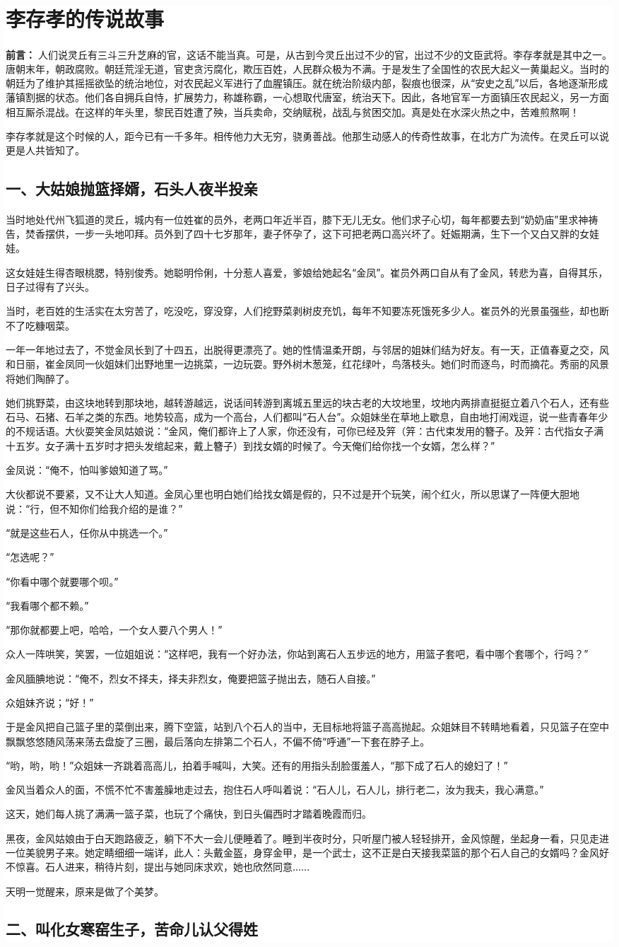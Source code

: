 # 李存孝的传说故事

**前言：** 人们说灵丘有三斗三升芝麻的官，这话不能当真。可是，从古到今灵丘出过不少的官，出过不少的文臣武将。李存孝就是其中之一。唐朝末年，朝政腐败。朝廷荒淫无道，官吏贪污腐化，欺压百姓，人民群众极为不满。于是发生了全国性的农民大起义一黄巢起义。当时的朝廷为了维护其摇摇欲坠的统治地位，对农民起义军进行了血腥镇压。就在统治阶级内部，裂痕也很深，从“安史之乱”以后，各地逐渐形成藩镇割据的状态。他们各自拥兵自恃，扩展势力，称雄称霸，一心想取代唐室，统治天下。因此，各地官军一方面镇压农民起义，另一方面相互厮杀混战。在这样的年头里，黎民百姓遭了殃，当兵卖命，交纳赋税，战乱与贫困交加。真是处在水深火热之中，苦难煎熬啊！

李存孝就是这个时候的人，距今已有一千多年。相传他力大无穷，骁勇善战。他那生动感人的传奇性故事，在北方广为流传。在灵丘可以说更是人共皆知了。

## 一、大姑娘抛篮择婿，石头人夜半投亲

当时地处代州飞狐道的灵丘，城内有一位姓崔的员外，老两口年近半百，膝下无儿无女。他们求子心切，每年都要去到“奶奶庙”里求神祷告，焚香摆供，一步一头地叩拜。员外到了四十七岁那年，妻子怀孕了，这下可把老两口高兴坏了。妊娠期满，生下一个又白又胖的女娃娃。

这女娃娃生得杏眼桃腮，特别俊秀。她聪明伶俐，十分惹人喜爱，爹娘给她起名“金凤”。崔员外两口自从有了金风，转悲为喜，自得其乐，日子过得有了兴头。

当时，老百姓的生活实在太穷苦了，吃没吃，穿没穿，人们挖野菜剥树皮充饥，每年不知要冻死饿死多少人。崔员外的光景虽强些，却也断不了吃糠咽菜。

一年一年地过去了，不觉金凤长到了十四五，出脱得更漂亮了。她的性情温柔开朗，与邻居的姐妹们结为好友。有一天，正值春夏之交，风和日丽，崔金凤同一伙姐妹们出野地里一边挑菜，一边玩耍。野外树木葱笼，红花绿叶，鸟落枝头。她们时而逐鸟，时而摘花。秀丽的风景将她们陶醉了。

她们挑野菜，由这块地转到那块地，越转游越远，说话间转游到离城五里远的块古老的大坟地里，坟地内两排直挺挺立着八个石人，还有些石马、石猪、石羊之类的东西。地势较高，成为一个高台，人们都叫“石人台”。众姐妹坐在草地上歇息，自由地打闹戏逗，说一些青春年少的不规话语。大伙耍笑金凤姑娘说：“金风，俺们都许上了人家，你还没有，可你已经及笄（笄：古代束发用的簪子。及笄：古代指女子满十五岁。女子满十五岁时才把头发绾起来，戴上簪子）到找女婿的时候了。今天俺们给你找一个女婿，怎么样？”

金凤说：“俺不，怕叫爹娘知道了骂。”

大伙都说不要紧，又不让大人知道。金凤心里也明白她们给找女婿是假的，只不过是开个玩笑，闹个红火，所以思谋了一阵便大胆地说：“行，但不知你们给我介绍的是谁？”

“就是这些石人，任你从中挑选一个。”

“怎选呢？”

“你看中哪个就要哪个呗。”

“我看哪个都不赖。”

“那你就都要上吧，哈哈，一个女人要八个男人！”

众人一阵哄笑，笑罢，一位姐姐说：“这样吧，我有一个好办法，你站到离石人五步远的地方，用篮子套吧，看中哪个套哪个，行吗？”

金风腼腆地说：“俺不，烈女不择夫，择夫非烈女，俺要把篮子抛出去，随石人自接。”

众姐妹齐说；“好！”

于是金风把自己篮子里的菜倒出来，腾下空篮，站到八个石人的当中，无目标地将篮子高高抛起。众姐妹目不转睛地看着，只见篮子在空中飘飘悠悠随风荡来荡去盘旋了三圈，最后落向左排第二个石人，不偏不倚“呼通”一下套在脖子上。

“哟，哟，哟！”众姐妹一齐跳着高高儿，拍着手喊叫，大笑。还有的用指头刮脸蛋羞人，“那下成了石人的媳妇了！”

金风当着众人的面，不慌不忙不害羞臊地走过去，抱住石人呼叫着说：“石人儿，石人儿，排行老二，汝为我夫，我心满意。”

这天，她们每人挑了满满一篮子菜，也玩了个痛快，到日头偏西时才踏着晚霞而归。

黑夜，金风姑娘由于白天跑路疲乏，躺下不大一会儿便睡着了。睡到半夜时分，只听屋门被人轻轻排开，金风惊醒，坐起身一看，只见走进一位美貌男子来。她定睛细细一端详，此人：头戴金盔，身穿金甲，是一个武士，这不正是白天接我菜篮的那个石人自己的女婿吗？金风好不惊喜。石人进来，稍待片刻，提出与她同床求欢，她也欣然同意……

天明一觉醒来，原来是做了个美梦。

## 二、叫化女寒窑生子，苦命儿认父得姓
